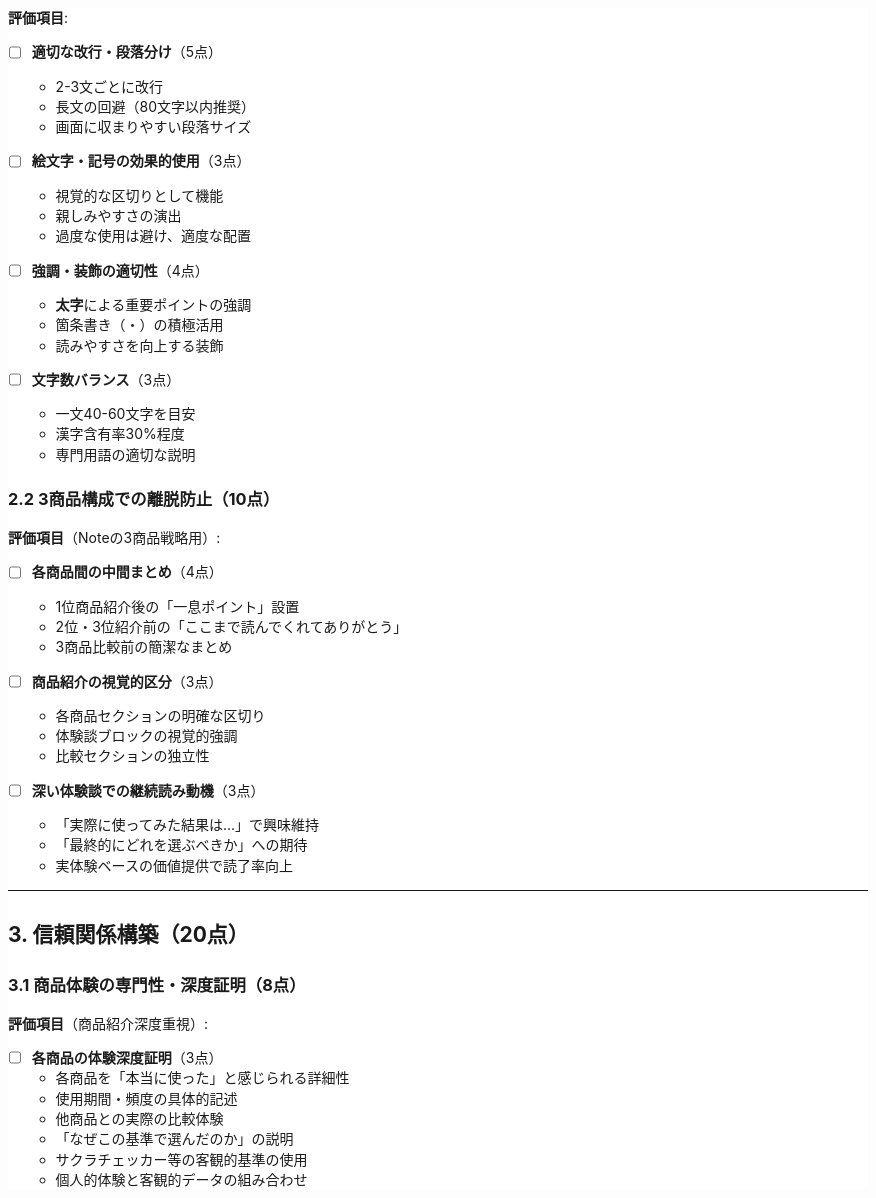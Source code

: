 **評価項目**:
- [ ] **適切な改行・段落分け**（5点）
  - 2-3文ごとに改行
  - 長文の回避（80文字以内推奨）
  - 画面に収まりやすい段落サイズ

- [ ] **絵文字・記号の効果的使用**（3点）
  - 視覚的な区切りとして機能
  - 親しみやすさの演出
  - 過度な使用は避け、適度な配置

- [ ] **強調・装飾の適切性**（4点）
  - **太字**による重要ポイントの強調
  - 箇条書き（・）の積極活用
  - 読みやすさを向上する装飾

- [ ] **文字数バランス**（3点）
  - 一文40-60文字を目安
  - 漢字含有率30%程度
  - 専門用語の適切な説明

### 2.2 3商品構成での離脱防止（10点）

**評価項目**（Noteの3商品戦略用）:
- [ ] **各商品間の中間まとめ**（4点）
  - 1位商品紹介後の「一息ポイント」設置
  - 2位・3位紹介前の「ここまで読んでくれてありがとう」
  - 3商品比較前の簡潔なまとめ

- [ ] **商品紹介の視覚的区分**（3点）
  - 各商品セクションの明確な区切り
  - 体験談ブロックの視覚的強調
  - 比較セクションの独立性

- [ ] **深い体験談での継続読み動機**（3点）
  - 「実際に使ってみた結果は...」で興味維持
  - 「最終的にどれを選ぶべきか」への期待
  - 実体験ベースの価値提供で読了率向上

---

## 3. 信頼関係構築（20点）

### 3.1 商品体験の専門性・深度証明（8点）

**評価項目**（商品紹介深度重視）:
- [ ] **各商品の体験深度証明**（3点）
  - 各商品を「本当に使った」と感じられる詳細性
  - 使用期間・頻度の具体的記述
  - 他商品との実際の比較体験
  - 「なぜこの基準で選んだのか」の説明
  - サクラチェッカー等の客観的基準の使用
  - 個人的体験と客観的データの組み合わせ
